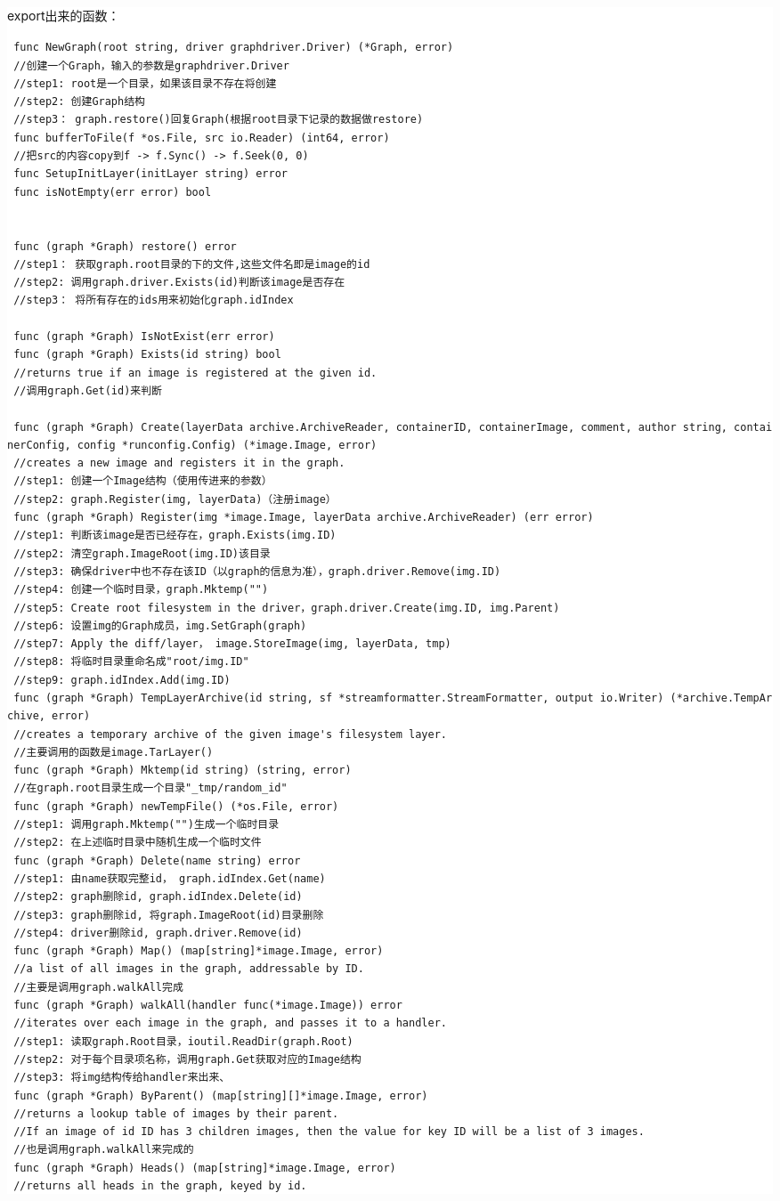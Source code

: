 export出来的函数：

     func NewGraph(root string, driver graphdriver.Driver) (*Graph, error)
	 //创建一个Graph，输入的参数是graphdriver.Driver
     //step1: root是一个目录，如果该目录不存在将创建
     //step2: 创建Graph结构
     //step3： graph.restore()回复Graph(根据root目录下记录的数据做restore)
     func bufferToFile(f *os.File, src io.Reader) (int64, error)
     //把src的内容copy到f -> f.Sync() -> f.Seek(0, 0)
     func SetupInitLayer(initLayer string) error
     func isNotEmpty(err error) bool
     
     
     func (graph *Graph) restore() error
     //step1： 获取graph.root目录的下的文件,这些文件名即是image的id
	 //step2: 调用graph.driver.Exists(id)判断该image是否存在
     //step3： 将所有存在的ids用来初始化graph.idIndex

     func (graph *Graph) IsNotExist(err error)
     func (graph *Graph) Exists(id string) bool 
	 //returns true if an image is registered at the given id.
     //调用graph.Get(id)来判断

     func (graph *Graph) Create(layerData archive.ArchiveReader, containerID, containerImage, comment, author string, containerConfig, config *runconfig.Config) (*image.Image, error)
	 //creates a new image and registers it in the graph.
     //step1: 创建一个Image结构（使用传进来的参数）
     //step2: graph.Register(img, layerData)（注册image）
     func (graph *Graph) Register(img *image.Image, layerData archive.ArchiveReader) (err error)
	 //step1: 判断该image是否已经存在，graph.Exists(img.ID)
	 //step2: 清空graph.ImageRoot(img.ID)该目录
   	 //step3: 确保driver中也不存在该ID（以graph的信息为准），graph.driver.Remove(img.ID)
	 //step4: 创建一个临时目录，graph.Mktemp("")
	 //step5: Create root filesystem in the driver，graph.driver.Create(img.ID, img.Parent)
     //step6: 设置img的Graph成员，img.SetGraph(graph) 
	 //step7: Apply the diff/layer， image.StoreImage(img, layerData, tmp)
	 //step8: 将临时目录重命名成"root/img.ID"
     //step9: graph.idIndex.Add(img.ID)
     func (graph *Graph) TempLayerArchive(id string, sf *streamformatter.StreamFormatter, output io.Writer) (*archive.TempArchive, error)
     //creates a temporary archive of the given image's filesystem layer.
	 //主要调用的函数是image.TarLayer()
     func (graph *Graph) Mktemp(id string) (string, error)
	 //在graph.root目录生成一个目录"_tmp/random_id"
     func (graph *Graph) newTempFile() (*os.File, error)
	 //step1: 调用graph.Mktemp("")生成一个临时目录
     //step2: 在上述临时目录中随机生成一个临时文件
     func (graph *Graph) Delete(name string) error
	 //step1: 由name获取完整id， graph.idIndex.Get(name)
	 //step2: graph删除id, graph.idIndex.Delete(id)
     //step3: graph删除id, 将graph.ImageRoot(id)目录删除
	 //step4: driver删除id, graph.driver.Remove(id)
     func (graph *Graph) Map() (map[string]*image.Image, error)
	 //a list of all images in the graph, addressable by ID.
 	 //主要是调用graph.walkAll完成
     func (graph *Graph) walkAll(handler func(*image.Image)) error
	 //iterates over each image in the graph, and passes it to a handler.
	 //step1: 读取graph.Root目录，ioutil.ReadDir(graph.Root)
	 //step2: 对于每个目录项名称，调用graph.Get获取对应的Image结构
	 //step3: 将img结构传给handler来出来、
     func (graph *Graph) ByParent() (map[string][]*image.Image, error)
	 //returns a lookup table of images by their parent.
	 //If an image of id ID has 3 children images, then the value for key ID will be a list of 3 images.
	 //也是调用graph.walkAll来完成的
     func (graph *Graph) Heads() (map[string]*image.Image, error)
	 //returns all heads in the graph, keyed by id.